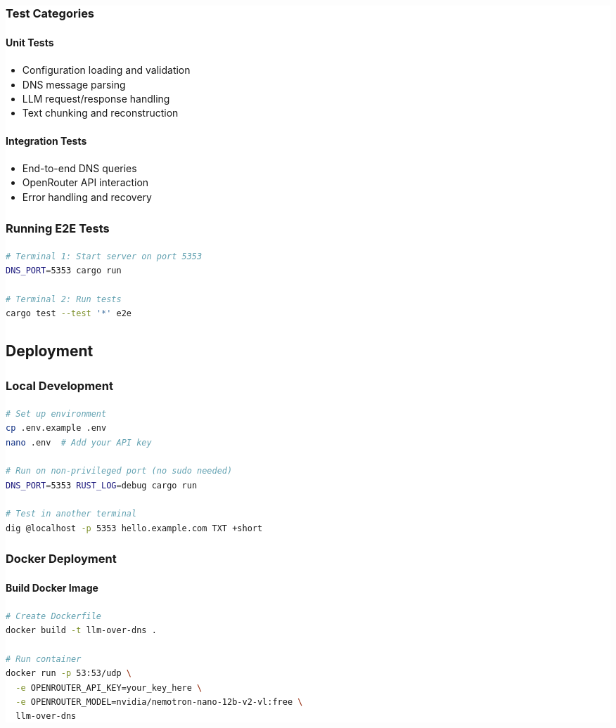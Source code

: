 ### Test Categories

#### Unit Tests
- Configuration loading and validation
- DNS message parsing
- LLM request/response handling
- Text chunking and reconstruction

#### Integration Tests
- End-to-end DNS queries
- OpenRouter API interaction
- Error handling and recovery

### Running E2E Tests

```bash
# Terminal 1: Start server on port 5353
DNS_PORT=5353 cargo run

# Terminal 2: Run tests
cargo test --test '*' e2e
```

## Deployment

### Local Development

```bash
# Set up environment
cp .env.example .env
nano .env  # Add your API key

# Run on non-privileged port (no sudo needed)
DNS_PORT=5353 RUST_LOG=debug cargo run

# Test in another terminal
dig @localhost -p 5353 hello.example.com TXT +short
```

### Docker Deployment

#### Build Docker Image

```bash
# Create Dockerfile
docker build -t llm-over-dns .

# Run container
docker run -p 53:53/udp \
  -e OPENROUTER_API_KEY=your_key_here \
  -e OPENROUTER_MODEL=nvidia/nemotron-nano-12b-v2-vl:free \
  llm-over-dns
```
